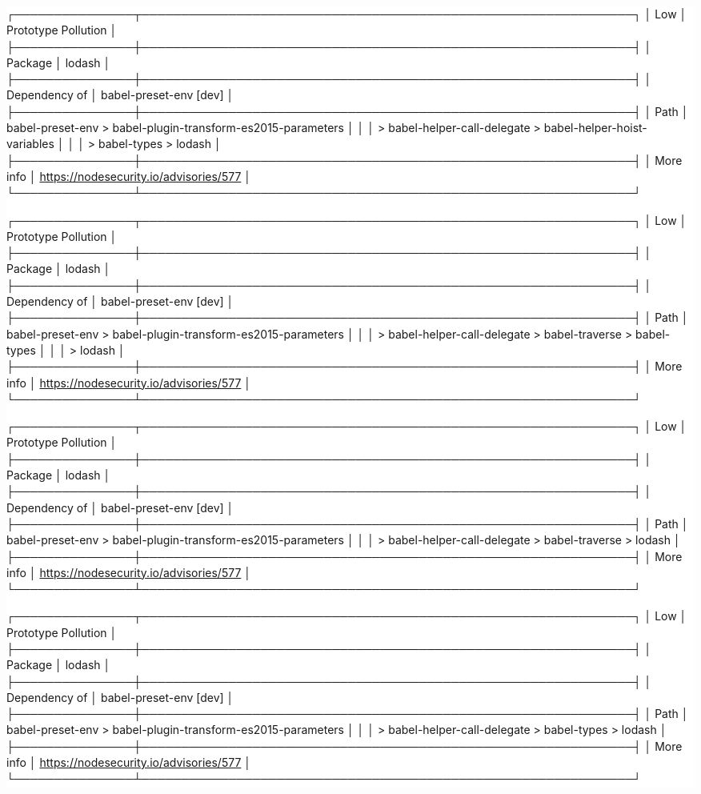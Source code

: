 
┌───────────────┬──────────────────────────────────────────────────────────────┐
│ Low           │ Prototype Pollution                                          │
├───────────────┼──────────────────────────────────────────────────────────────┤
│ Package       │ lodash                                                       │
├───────────────┼──────────────────────────────────────────────────────────────┤
│ Dependency of │ babel-preset-env [dev]                                       │
├───────────────┼──────────────────────────────────────────────────────────────┤
│ Path          │ babel-preset-env > babel-plugin-transform-es2015-parameters  │
│               │ > babel-helper-call-delegate > babel-helper-hoist-variables  │
│               │ > babel-types > lodash                                       │
├───────────────┼──────────────────────────────────────────────────────────────┤
│ More info     │ https://nodesecurity.io/advisories/577                       │
└───────────────┴──────────────────────────────────────────────────────────────┘


┌───────────────┬──────────────────────────────────────────────────────────────┐
│ Low           │ Prototype Pollution                                          │
├───────────────┼──────────────────────────────────────────────────────────────┤
│ Package       │ lodash                                                       │
├───────────────┼──────────────────────────────────────────────────────────────┤
│ Dependency of │ babel-preset-env [dev]                                       │
├───────────────┼──────────────────────────────────────────────────────────────┤
│ Path          │ babel-preset-env > babel-plugin-transform-es2015-parameters  │
│               │ > babel-helper-call-delegate > babel-traverse > babel-types  │
│               │ > lodash                                                     │
├───────────────┼──────────────────────────────────────────────────────────────┤
│ More info     │ https://nodesecurity.io/advisories/577                       │
└───────────────┴──────────────────────────────────────────────────────────────┘


┌───────────────┬──────────────────────────────────────────────────────────────┐
│ Low           │ Prototype Pollution                                          │
├───────────────┼──────────────────────────────────────────────────────────────┤
│ Package       │ lodash                                                       │
├───────────────┼──────────────────────────────────────────────────────────────┤
│ Dependency of │ babel-preset-env [dev]                                       │
├───────────────┼──────────────────────────────────────────────────────────────┤
│ Path          │ babel-preset-env > babel-plugin-transform-es2015-parameters  │
│               │ > babel-helper-call-delegate > babel-traverse > lodash       │
├───────────────┼──────────────────────────────────────────────────────────────┤
│ More info     │ https://nodesecurity.io/advisories/577                       │
└───────────────┴──────────────────────────────────────────────────────────────┘


┌───────────────┬──────────────────────────────────────────────────────────────┐
│ Low           │ Prototype Pollution                                          │
├───────────────┼──────────────────────────────────────────────────────────────┤
│ Package       │ lodash                                                       │
├───────────────┼──────────────────────────────────────────────────────────────┤
│ Dependency of │ babel-preset-env [dev]                                       │
├───────────────┼──────────────────────────────────────────────────────────────┤
│ Path          │ babel-preset-env > babel-plugin-transform-es2015-parameters  │
│               │ > babel-helper-call-delegate > babel-types > lodash          │
├───────────────┼──────────────────────────────────────────────────────────────┤
│ More info     │ https://nodesecurity.io/advisories/577                       │
└───────────────┴──────────────────────────────────────────────────────────────┘
